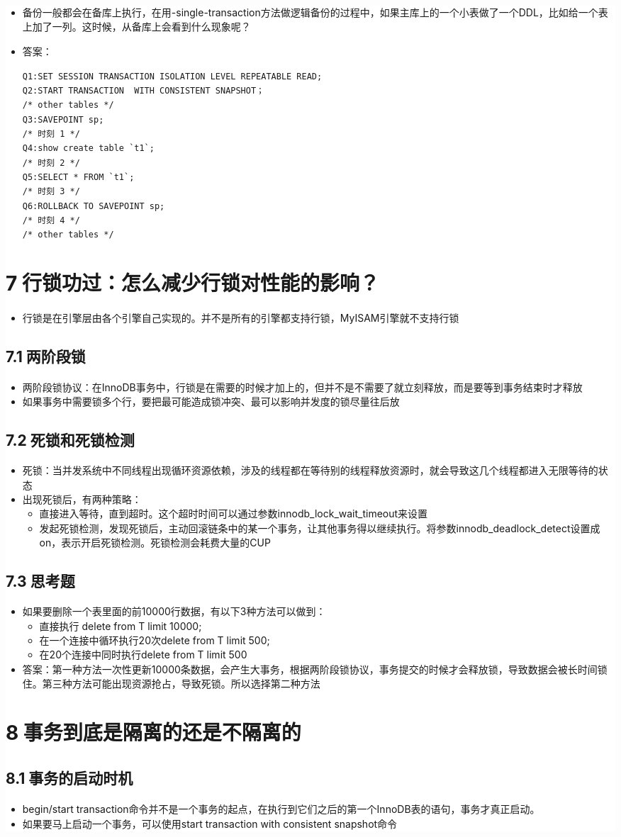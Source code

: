 - 备份一般都会在备库上执行，在用-single-transaction方法做逻辑备份的过程中，如果主库上的一个小表做了一个DDL，比如给一个表上加了一列。这时候，从备库上会看到什么现象呢？

- 答案：

  ~~~
  Q1:SET SESSION TRANSACTION ISOLATION LEVEL REPEATABLE READ;
  Q2:START TRANSACTION  WITH CONSISTENT SNAPSHOT；
  /* other tables */
  Q3:SAVEPOINT sp;
  /* 时刻 1 */
  Q4:show create table `t1`;
  /* 时刻 2 */
  Q5:SELECT * FROM `t1`;
  /* 时刻 3 */
  Q6:ROLLBACK TO SAVEPOINT sp;
  /* 时刻 4 */
  /* other tables */
  ~~~

  

# 7 行锁功过：怎么减少行锁对性能的影响？

- 行锁是在引擎层由各个引擎自己实现的。并不是所有的引擎都支持行锁，MyISAM引擎就不支持行锁

## 7.1 两阶段锁

- 两阶段锁协议：在InnoDB事务中，行锁是在需要的时候才加上的，但并不是不需要了就立刻释放，而是要等到事务结束时才释放
- 如果事务中需要锁多个行，要把最可能造成锁冲突、最可以影响并发度的锁尽量往后放

## 7.2 死锁和死锁检测

- 死锁：当并发系统中不同线程出现循环资源依赖，涉及的线程都在等待别的线程释放资源时，就会导致这几个线程都进入无限等待的状态
- 出现死锁后，有两种策略：
  - 直接进入等待，直到超时。这个超时时间可以通过参数innodb_lock_wait_timeout来设置
  - 发起死锁检测，发现死锁后，主动回滚链条中的某一个事务，让其他事务得以继续执行。将参数innodb_deadlock_detect设置成on，表示开启死锁检测。死锁检测会耗费大量的CUP

## 7.3 思考题

- 如果要删除一个表里面的前10000行数据，有以下3种方法可以做到：
  - 直接执行 delete from T limit 10000;
  - 在一个连接中循环执行20次delete from T limit 500;
  - 在20个连接中同时执行delete from T limit 500
- 答案：第一种方法一次性更新10000条数据，会产生大事务，根据两阶段锁协议，事务提交的时候才会释放锁，导致数据会被长时间锁住。第三种方法可能出现资源抢占，导致死锁。所以选择第二种方法

  

# 8 事务到底是隔离的还是不隔离的

## 8.1 事务的启动时机

- begin/start transaction命令并不是一个事务的起点，在执行到它们之后的第一个InnoDB表的语句，事务才真正启动。
- 如果要马上启动一个事务，可以使用start transaction with consistent snapshot命令
